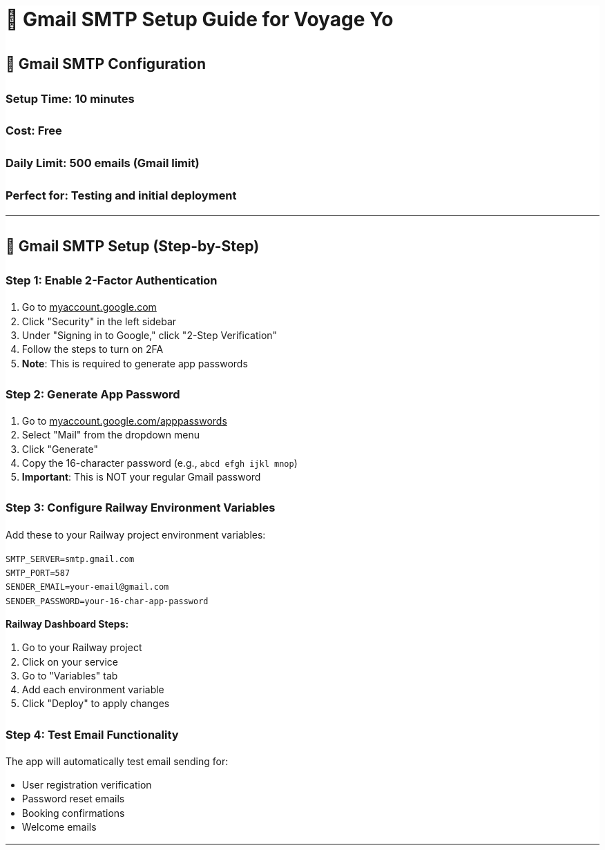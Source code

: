 # 📧 Gmail SMTP Setup Guide for Voyage Yo

## 🎯 **Gmail SMTP Configuration**

### **Setup Time**: 10 minutes  
### **Cost**: Free  
### **Daily Limit**: 500 emails (Gmail limit)
### **Perfect for**: Testing and initial deployment

---

## 📧 **Gmail SMTP Setup (Step-by-Step)**

### **Step 1: Enable 2-Factor Authentication**
1. Go to [myaccount.google.com](https://myaccount.google.com)
2. Click "Security" in the left sidebar
3. Under "Signing in to Google," click "2-Step Verification"
4. Follow the steps to turn on 2FA
5. **Note**: This is required to generate app passwords

### **Step 2: Generate App Password**
1. Go to [myaccount.google.com/apppasswords](https://myaccount.google.com/apppasswords)
2. Select "Mail" from the dropdown menu
3. Click "Generate"
4. Copy the 16-character password (e.g., `abcd efgh ijkl mnop`)
5. **Important**: This is NOT your regular Gmail password

### **Step 3: Configure Railway Environment Variables**
Add these to your Railway project environment variables:

```env
SMTP_SERVER=smtp.gmail.com
SMTP_PORT=587
SENDER_EMAIL=your-email@gmail.com
SENDER_PASSWORD=your-16-char-app-password
```

**Railway Dashboard Steps:**
1. Go to your Railway project
2. Click on your service
3. Go to "Variables" tab
4. Add each environment variable
5. Click "Deploy" to apply changes

### **Step 4: Test Email Functionality**
The app will automatically test email sending for:
- User registration verification
- Password reset emails
- Booking confirmations
- Welcome emails

---